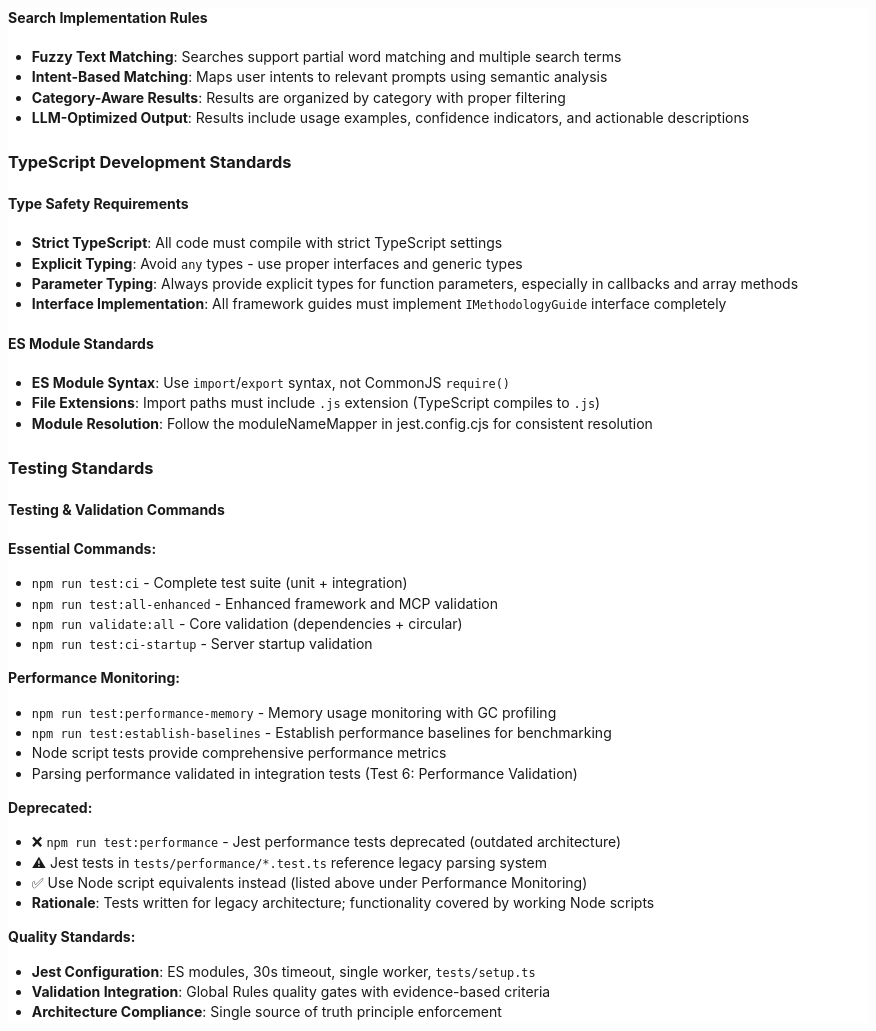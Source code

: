 #### Search Implementation Rules

- **Fuzzy Text Matching**: Searches support partial word matching and multiple search terms
- **Intent-Based Matching**: Maps user intents to relevant prompts using semantic analysis
- **Category-Aware Results**: Results are organized by category with proper filtering
- **LLM-Optimized Output**: Results include usage examples, confidence indicators, and actionable descriptions

### TypeScript Development Standards

#### Type Safety Requirements

- **Strict TypeScript**: All code must compile with strict TypeScript settings
- **Explicit Typing**: Avoid `any` types - use proper interfaces and generic types
- **Parameter Typing**: Always provide explicit types for function parameters, especially in callbacks and array methods
- **Interface Implementation**: All framework guides must implement `IMethodologyGuide` interface completely

#### ES Module Standards

- **ES Module Syntax**: Use `import`/`export` syntax, not CommonJS `require()`
- **File Extensions**: Import paths must include `.js` extension (TypeScript compiles to `.js`)
- **Module Resolution**: Follow the moduleNameMapper in jest.config.cjs for consistent resolution

### Testing Standards

#### Testing & Validation Commands

**Essential Commands:**

- `npm run test:ci` - Complete test suite (unit + integration)
- `npm run test:all-enhanced` - Enhanced framework and MCP validation
- `npm run validate:all` - Core validation (dependencies + circular)
- `npm run test:ci-startup` - Server startup validation

**Performance Monitoring:**

- `npm run test:performance-memory` - Memory usage monitoring with GC profiling
- `npm run test:establish-baselines` - Establish performance baselines for benchmarking
- Node script tests provide comprehensive performance metrics
- Parsing performance validated in integration tests (Test 6: Performance Validation)

**Deprecated:**

- ❌ `npm run test:performance` - Jest performance tests deprecated (outdated architecture)
- ⚠️ Jest tests in `tests/performance/*.test.ts` reference legacy parsing system
- ✅ Use Node script equivalents instead (listed above under Performance Monitoring)
- **Rationale**: Tests written for legacy architecture; functionality covered by working Node scripts

**Quality Standards:**

- **Jest Configuration**: ES modules, 30s timeout, single worker, `tests/setup.ts`
- **Validation Integration**: Global Rules quality gates with evidence-based criteria
- **Architecture Compliance**: Single source of truth principle enforcement
